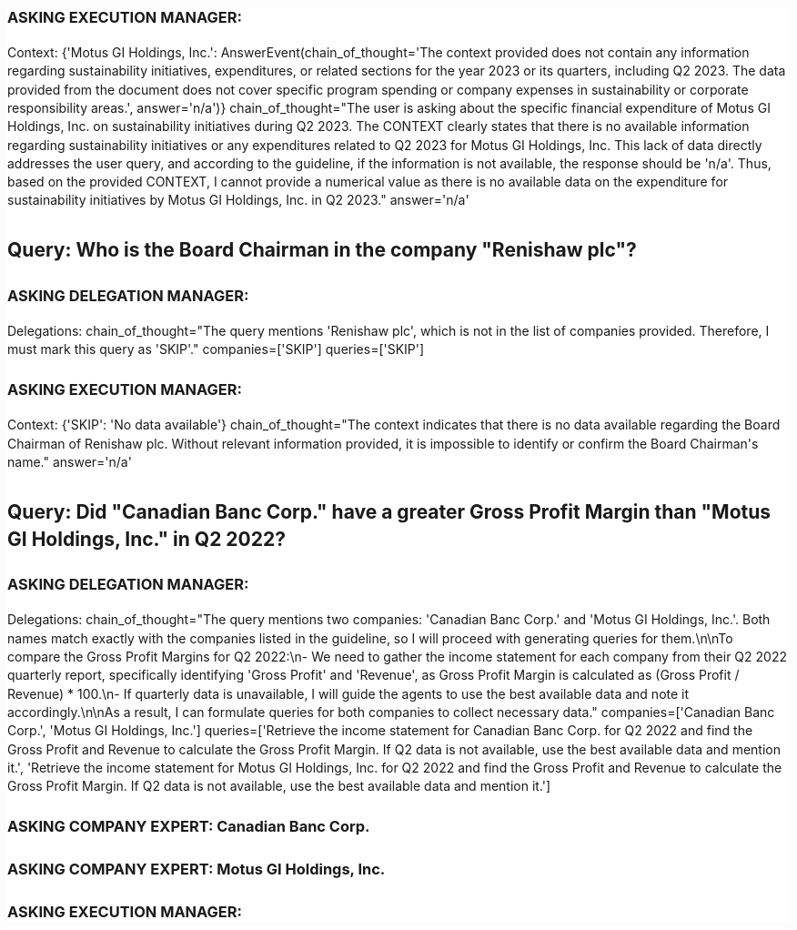### ASKING EXECUTION MANAGER: 
Context: {'Motus GI Holdings, Inc.': AnswerEvent(chain_of_thought='The context provided does not contain any information regarding sustainability initiatives, expenditures, or related sections for the year 2023 or its quarters, including Q2 2023. The data provided from the document does not cover specific program spending or company expenses in sustainability or corporate responsibility areas.', answer='n/a')}
chain_of_thought="The user is asking about the specific financial expenditure of Motus GI Holdings, Inc. on sustainability initiatives during Q2 2023. The CONTEXT clearly states that there is no available information regarding sustainability initiatives or any expenditures related to Q2 2023 for Motus GI Holdings, Inc. This lack of data directly addresses the user query, and according to the guideline, if the information is not available, the response should be 'n/a'. Thus, based on the provided CONTEXT, I cannot provide a numerical value as there is no available data on the expenditure for sustainability initiatives by Motus GI Holdings, Inc. in Q2 2023." answer='n/a'
## Query: Who is the Board Chairman in the company "Renishaw plc"?
### ASKING DELEGATION MANAGER: 
Delegations: 
 chain_of_thought="The query mentions 'Renishaw plc', which is not in the list of companies provided. Therefore, I must mark this query as 'SKIP'." companies=['SKIP'] queries=['SKIP']
### ASKING EXECUTION MANAGER: 
Context: {'SKIP': 'No data available'}
chain_of_thought="The context indicates that there is no data available regarding the Board Chairman of Renishaw plc. Without relevant information provided, it is impossible to identify or confirm the Board Chairman's name." answer='n/a'
## Query: Did "Canadian Banc Corp." have a greater Gross Profit Margin than "Motus GI Holdings, Inc." in Q2 2022?
### ASKING DELEGATION MANAGER: 
Delegations: 
 chain_of_thought="The query mentions two companies: 'Canadian Banc Corp.' and 'Motus GI Holdings, Inc.'. Both names match exactly with the companies listed in the guideline, so I will proceed with generating queries for them.\n\nTo compare the Gross Profit Margins for Q2 2022:\n- We need to gather the income statement for each company from their Q2 2022 quarterly report, specifically identifying 'Gross Profit' and 'Revenue', as Gross Profit Margin is calculated as (Gross Profit / Revenue) * 100.\n- If quarterly data is unavailable, I will guide the agents to use the best available data and note it accordingly.\n\nAs a result, I can formulate queries for both companies to collect necessary data." companies=['Canadian Banc Corp.', 'Motus GI Holdings, Inc.'] queries=['Retrieve the income statement for Canadian Banc Corp. for Q2 2022 and find the Gross Profit and Revenue to calculate the Gross Profit Margin. If Q2 data is not available, use the best available data and mention it.', 'Retrieve the income statement for Motus GI Holdings, Inc. for Q2 2022 and find the Gross Profit and Revenue to calculate the Gross Profit Margin. If Q2 data is not available, use the best available data and mention it.']
### ASKING COMPANY EXPERT: Canadian Banc Corp.
### ASKING COMPANY EXPERT: Motus GI Holdings, Inc.
### ASKING EXECUTION MANAGER: 